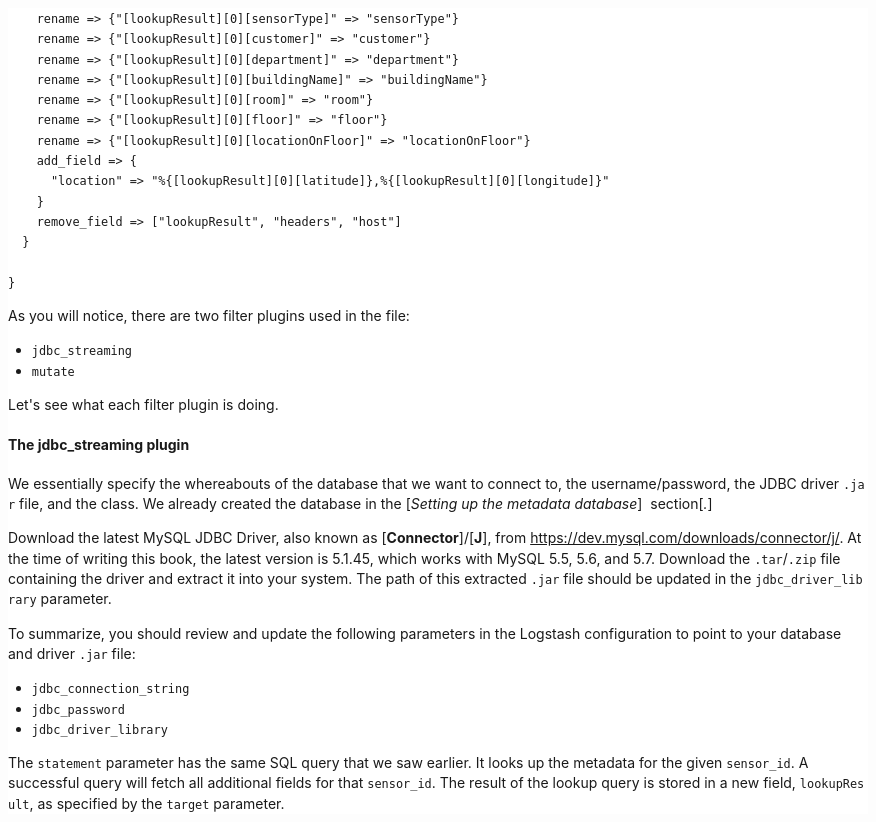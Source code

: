 ```
    rename => {"[lookupResult][0][sensorType]" => "sensorType"}
    rename => {"[lookupResult][0][customer]" => "customer"}
    rename => {"[lookupResult][0][department]" => "department"}
    rename => {"[lookupResult][0][buildingName]" => "buildingName"}
    rename => {"[lookupResult][0][room]" => "room"}
    rename => {"[lookupResult][0][floor]" => "floor"}
    rename => {"[lookupResult][0][locationOnFloor]" => "locationOnFloor"}
    add_field => {
      "location" => "%{[lookupResult][0][latitude]},%{[lookupResult][0][longitude]}"
    }
    remove_field => ["lookupResult", "headers", "host"]
  }

}
```

As you will notice, there are two filter plugins used in the file:


-   `jdbc_streaming`
-   `mutate`


Let\'s see what each filter plugin is doing.



#### The jdbc\_streaming plugin 



We essentially specify the whereabouts of the database that we want to connect to, the
username/password, the JDBC driver `.jar` file, and the class.
We already created the database in the [*Setting up the metadata
database*]  section[*.*]  

Download the latest MySQL JDBC Driver, also known
as [**Connector**]/[**J**],
from <https://dev.mysql.com/downloads/connector/j/>. At the time of
writing this book, the latest version is 5.1.45, which works with MySQL
5.5, 5.6, and 5.7. Download the `.tar`/`.zip` file
containing the driver and extract it into your system. The path of this
extracted `.jar` file should be updated in
the `jdbc_driver_library` parameter.

To summarize, you should review and update the following parameters in
the Logstash configuration to point to your database and
driver `.jar` file:


-   `jdbc_connection_string`
-   `jdbc_password`
-   `jdbc_driver_library`


The `statement` parameter has the same SQL query that we saw
earlier. It looks up the metadata for the given `sensor_id`. A
successful query will fetch all additional fields for
that `sensor_id`. The result of the lookup query is stored in
a new field, `lookupResult`, as specified by
the `target` parameter.
